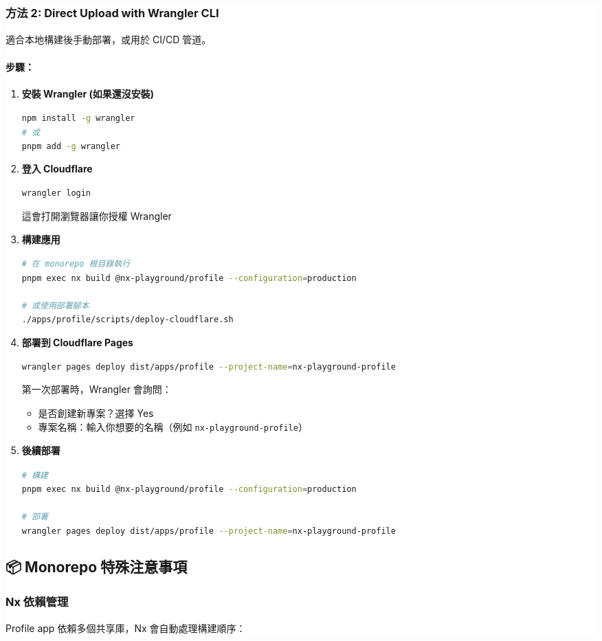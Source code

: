### 方法 2: Direct Upload with Wrangler CLI

適合本地構建後手動部署，或用於 CI/CD 管道。

#### 步驟：

1. **安裝 Wrangler (如果還沒安裝)**

   ```bash
   npm install -g wrangler
   # 或
   pnpm add -g wrangler
   ```

2. **登入 Cloudflare**

   ```bash
   wrangler login
   ```

   這會打開瀏覽器讓你授權 Wrangler

3. **構建應用**

   ```bash
   # 在 monorepo 根目錄執行
   pnpm exec nx build @nx-playground/profile --configuration=production

   # 或使用部署腳本
   ./apps/profile/scripts/deploy-cloudflare.sh
   ```

4. **部署到 Cloudflare Pages**

   ```bash
   wrangler pages deploy dist/apps/profile --project-name=nx-playground-profile
   ```

   第一次部署時，Wrangler 會詢問：

   - 是否創建新專案？選擇 Yes
   - 專案名稱：輸入你想要的名稱（例如 `nx-playground-profile`）

5. **後續部署**

   ```bash
   # 構建
   pnpm exec nx build @nx-playground/profile --configuration=production

   # 部署
   wrangler pages deploy dist/apps/profile --project-name=nx-playground-profile
   ```

## 📦 Monorepo 特殊注意事項

### Nx 依賴管理

Profile app 依賴多個共享庫，Nx 會自動處理構建順序：
